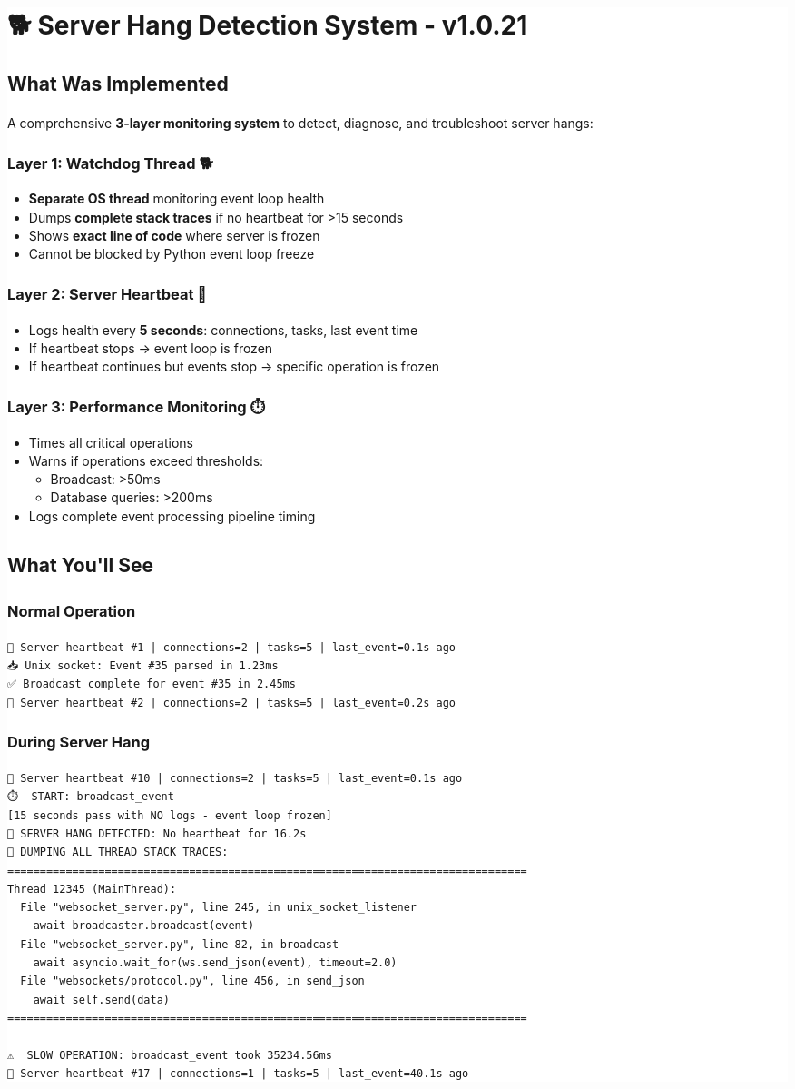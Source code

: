 # 🐕 Server Hang Detection System - v1.0.21

## What Was Implemented

A comprehensive **3-layer monitoring system** to detect, diagnose, and troubleshoot server hangs:

### Layer 1: Watchdog Thread 🐕
- **Separate OS thread** monitoring event loop health
- Dumps **complete stack traces** if no heartbeat for >15 seconds
- Shows **exact line of code** where server is frozen
- Cannot be blocked by Python event loop freeze

### Layer 2: Server Heartbeat 💓
- Logs health every **5 seconds**: connections, tasks, last event time
- If heartbeat stops → event loop is frozen
- If heartbeat continues but events stop → specific operation is frozen

### Layer 3: Performance Monitoring ⏱️
- Times all critical operations
- Warns if operations exceed thresholds:
  - Broadcast: >50ms
  - Database queries: >200ms
- Logs complete event processing pipeline timing

## What You'll See

### Normal Operation
```log
💓 Server heartbeat #1 | connections=2 | tasks=5 | last_event=0.1s ago
📥 Unix socket: Event #35 parsed in 1.23ms
✅ Broadcast complete for event #35 in 2.45ms
💓 Server heartbeat #2 | connections=2 | tasks=5 | last_event=0.2s ago
```

### During Server Hang
```log
💓 Server heartbeat #10 | connections=2 | tasks=5 | last_event=0.1s ago
⏱️  START: broadcast_event
[15 seconds pass with NO logs - event loop frozen]
🚨 SERVER HANG DETECTED: No heartbeat for 16.2s
🚨 DUMPING ALL THREAD STACK TRACES:
================================================================================
Thread 12345 (MainThread):
  File "websocket_server.py", line 245, in unix_socket_listener
    await broadcaster.broadcast(event)
  File "websocket_server.py", line 82, in broadcast
    await asyncio.wait_for(ws.send_json(event), timeout=2.0)
  File "websockets/protocol.py", line 456, in send_json
    await self.send(data)
================================================================================

⚠️  SLOW OPERATION: broadcast_event took 35234.56ms
💓 Server heartbeat #17 | connections=1 | tasks=5 | last_event=40.1s ago
```
